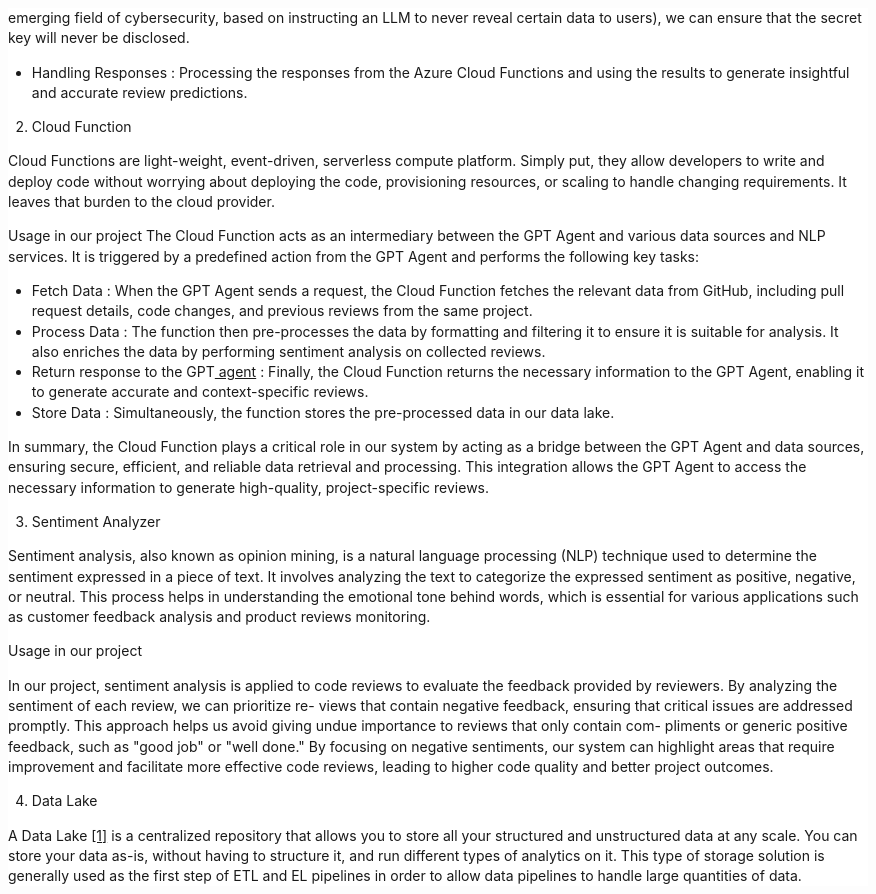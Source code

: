 

<a name="_page13_x69.87_y18.83"></a>emerging<a name="_page14_x69.87_y18.83"></a> field of cybersecurity, based on instructing an LLM to never reveal certain data to users), we can ensure that the secret key will never be disclosed.

- Handling Responses : Processing the responses from the Azure Cloud Functions and using the results to generate insightful and accurate review predictions.
2. Cloud<a name="_page14_x70.87_y185.74"></a> Function

Cloud Functions are light-weight, event-driven, serverless compute platform. Simply put, they allow developers to write and deploy code without worrying about deploying the code, provisioning resources, or scaling to handle changing requirements. It leaves that burden to the cloud provider.

Usage in our project The Cloud Function acts as an intermediary between the GPT Agent and various data sources and NLP services. It is triggered by a predefined action from the GPT Agent and performs the following key tasks:

- Fetch Data : When the GPT Agent sends a request, the Cloud Function fetches the relevant data from GitHub, including pull request details, code changes, and previous reviews from the same project.
- Process Data : The function then pre-processes the data by formatting and filtering it to ensure it is suitable for analysis. It also enriches the data by performing sentiment analysis on collected reviews.
- Return response to the GPT[ agent](#_page4_x70.87_y268.40) : Finally, the Cloud Function returns the necessary information to the GPT Agent, enabling it to generate accurate and context-specific reviews.
- Store Data : Simultaneously, the function stores the pre-processed data in our data lake.

In summary, the Cloud Function plays a critical role in our system by acting as a bridge between the GPT Agent and data sources, ensuring secure, efficient, and reliable data retrieval and processing. This integration allows the GPT Agent to access the necessary information to generate high-quality, project-specific reviews.

3. Sentiment<a name="_page14_x70.87_y592.25"></a> Analyzer

Sentiment analysis, also known as opinion mining, is a natural language processing (NLP) technique used to determine the sentiment expressed in a piece of text. It involves analyzing the text to categorize the expressed sentiment as positive, negative, or neutral. This process helps in understanding the emotional tone behind words, which is essential for various applications such as customer feedback analysis and product reviews monitoring.

Usage in our project

In our project, sentiment analysis is applied to code reviews to evaluate the feedback provided by reviewers. By analyzing the sentiment of each review, we can prioritize re- views that contain negative feedback, ensuring that critical issues are addressed promptly. This approach helps us avoid giving undue importance to reviews that only contain com- pliments or generic positive feedback, such as "good job" or "well done." By focusing on negative sentiments, our system can highlight areas that require improvement and facilitate<a name="_page15_x69.87_y18.83"></a> more effective code reviews, leading to higher code quality and better project outcomes.

4. Data<a name="_page15_x70.87_y144.55"></a> Lake

A Data Lake [\[1\]](#_page46_x70.87_y158.98) is a centralized repository that allows you to store all your structured and unstructured data at any scale. You can store your data as-is, without having to structure it, and run different types of analytics on it. This type of storage solution is generally used as the first step of ETL and EL pipelines in order to allow data pipelines to handle large quantities of data.


[ref1]: images/Aspose.Words.f4dae160-79fc-4b28-845f-4c57651ebb6e.005.png
[ref2]: images/Aspose.Words.f4dae160-79fc-4b28-845f-4c57651ebb6e.006.png